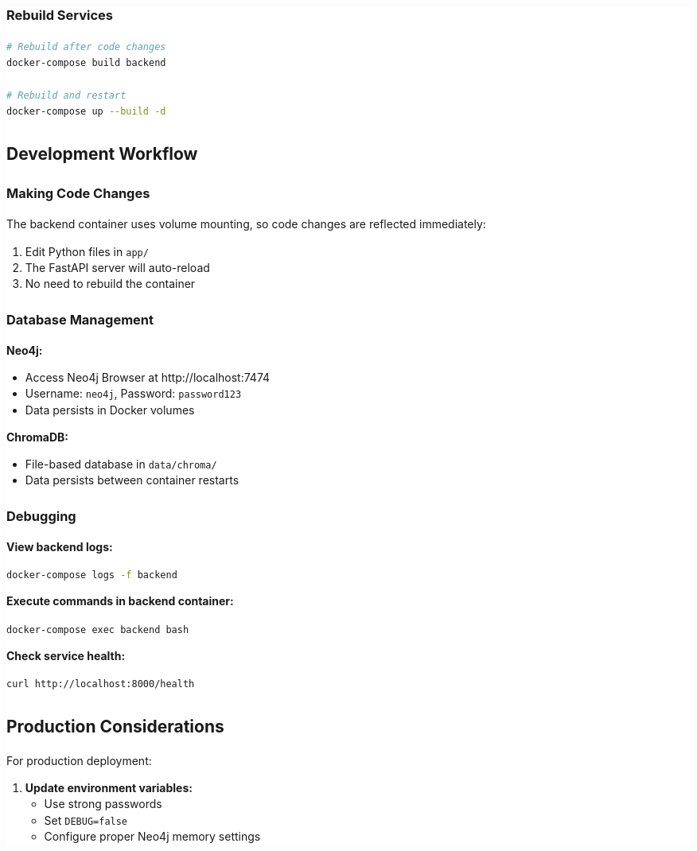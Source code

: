 ### Rebuild Services
```bash
# Rebuild after code changes
docker-compose build backend

# Rebuild and restart
docker-compose up --build -d
```

## Development Workflow

### Making Code Changes

The backend container uses volume mounting, so code changes are reflected immediately:

1. Edit Python files in `app/`
2. The FastAPI server will auto-reload
3. No need to rebuild the container

### Database Management

**Neo4j:**
- Access Neo4j Browser at http://localhost:7474
- Username: `neo4j`, Password: `password123`
- Data persists in Docker volumes

**ChromaDB:**
- File-based database in `data/chroma/`
- Data persists between container restarts

### Debugging

**View backend logs:**
```bash
docker-compose logs -f backend
```

**Execute commands in backend container:**
```bash
docker-compose exec backend bash
```

**Check service health:**
```bash
curl http://localhost:8000/health
```

## Production Considerations

For production deployment:

1. **Update environment variables:**
   - Use strong passwords
   - Set `DEBUG=false`
   - Configure proper Neo4j memory settings
